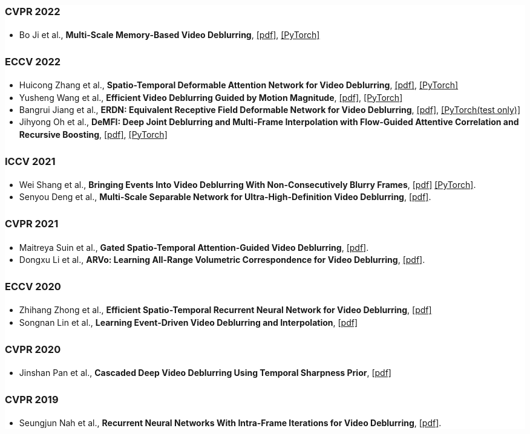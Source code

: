 ### CVPR 2022
* Bo Ji et al., **Multi-Scale Memory-Based Video Deblurring**, [[pdf]](https://openaccess.thecvf.com/content/CVPR2022/papers/Ji_Multi-Scale_Memory-Based_Video_Deblurring_CVPR_2022_paper.pdf), [[PyTorch]](https://github.com/jibo27/MemDeblur)

### ECCV 2022
* Huicong Zhang et al., **Spatio-Temporal Deformable Attention Network for Video Deblurring**, [[pdf]](https://arxiv.org/abs/2207.10852), [[PyTorch]](https://github.com/huicongzhang/STDAN)
* Yusheng Wang et al., **Efficient Video Deblurring Guided by Motion Magnitude**, [[pdf]](https://arxiv.org/abs/2207.13374), [[PyTorch]](https://github.com/sollynoay/MMP-RNN)
* Bangrui Jiang et al., **ERDN: Equivalent Receptive Field Deformable Network for Video Deblurring**, [[pdf]](https://www.ecva.net/papers/eccv_2022/papers_ECCV/html/4085_ECCV_2022_paper.php), [[PyTorch(test only)]](https://github.com/TencentCloud/ERDN)
* Jihyong Oh et al., **DeMFI: Deep Joint Deblurring and Multi-Frame Interpolation with Flow-Guided Attentive Correlation and Recursive Boosting**, [[pdf]](https://arxiv.org/abs/2111.09985), [[PyTorch]](https://github.com/JihyongOh/DeMFI)

### ICCV 2021

* Wei Shang et al., **Bringing Events Into Video Deblurring With Non-Consecutively Blurry Frames**, [[pdf]](https://openaccess.thecvf.com/content/ICCV2021/papers/Shang_Bringing_Events_Into_Video_Deblurring_With_Non-Consecutively_Blurry_Frames_ICCV_2021_paper.pdf) [[PyTorch]](https://github.com/shangwei5/D2Net).
* Senyou Deng et al., **Multi-Scale Separable Network for Ultra-High-Definition Video Deblurring**, [[pdf]](https://openaccess.thecvf.com/content/ICCV2021/papers/Deng_Multi-Scale_Separable_Network_for_Ultra-High-Definition_Video_Deblurring_ICCV_2021_paper.pdf).

### CVPR 2021

* Maitreya Suin et al., **Gated Spatio-Temporal Attention-Guided Video Deblurring**, [[pdf]](https://openaccess.thecvf.com/content/CVPR2021/papers/Suin_Gated_Spatio-Temporal_Attention-Guided_Video_Deblurring_CVPR_2021_paper.pdf).
* Dongxu Li et al., **ARVo: Learning All-Range Volumetric Correspondence for Video Deblurring**, [[pdf]](https://arxiv.org/abs/2103.04260).

### ECCV 2020

* Zhihang Zhong et al., **Efficient Spatio-Temporal Recurrent Neural Network for Video Deblurring**, [[pdf\]](https://www.ecva.net/papers/eccv_2020/papers_ECCV/papers/123510188.pdf)
* Songnan Lin et al., **Learning Event-Driven Video Deblurring and Interpolation**, [[pdf\]](https://www.ecva.net/papers/eccv_2020/papers_ECCV/papers/123530681.pdf)

### CVPR 2020

* Jinshan Pan et al., **Cascaded Deep Video Deblurring Using Temporal Sharpness Prior**, [[pdf\]](https://openaccess.thecvf.com/content_CVPR_2020/papers/Pan_Cascaded_Deep_Video_Deblurring_Using_Temporal_Sharpness_Prior_CVPR_2020_paper.pdf)

### CVPR 2019

* Seungjun Nah et al., **Recurrent Neural Networks With Intra-Frame Iterations for Video Deblurring**, [[pdf\]](http://openaccess.thecvf.com/content_CVPR_2019/papers/Nah_Recurrent_Neural_Networks_With_Intra-Frame_Iterations_for_Video_Deblurring_CVPR_2019_paper.pdf).
